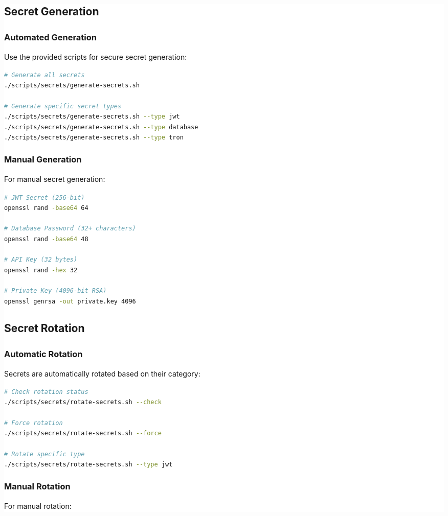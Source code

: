 ## Secret Generation

### Automated Generation
Use the provided scripts for secure secret generation:

```bash
# Generate all secrets
./scripts/secrets/generate-secrets.sh

# Generate specific secret types
./scripts/secrets/generate-secrets.sh --type jwt
./scripts/secrets/generate-secrets.sh --type database
./scripts/secrets/generate-secrets.sh --type tron
```

### Manual Generation
For manual secret generation:

```bash
# JWT Secret (256-bit)
openssl rand -base64 64

# Database Password (32+ characters)
openssl rand -base64 48

# API Key (32 bytes)
openssl rand -hex 32

# Private Key (4096-bit RSA)
openssl genrsa -out private.key 4096
```

## Secret Rotation

### Automatic Rotation
Secrets are automatically rotated based on their category:

```bash
# Check rotation status
./scripts/secrets/rotate-secrets.sh --check

# Force rotation
./scripts/secrets/rotate-secrets.sh --force

# Rotate specific type
./scripts/secrets/rotate-secrets.sh --type jwt
```

### Manual Rotation
For manual rotation:
